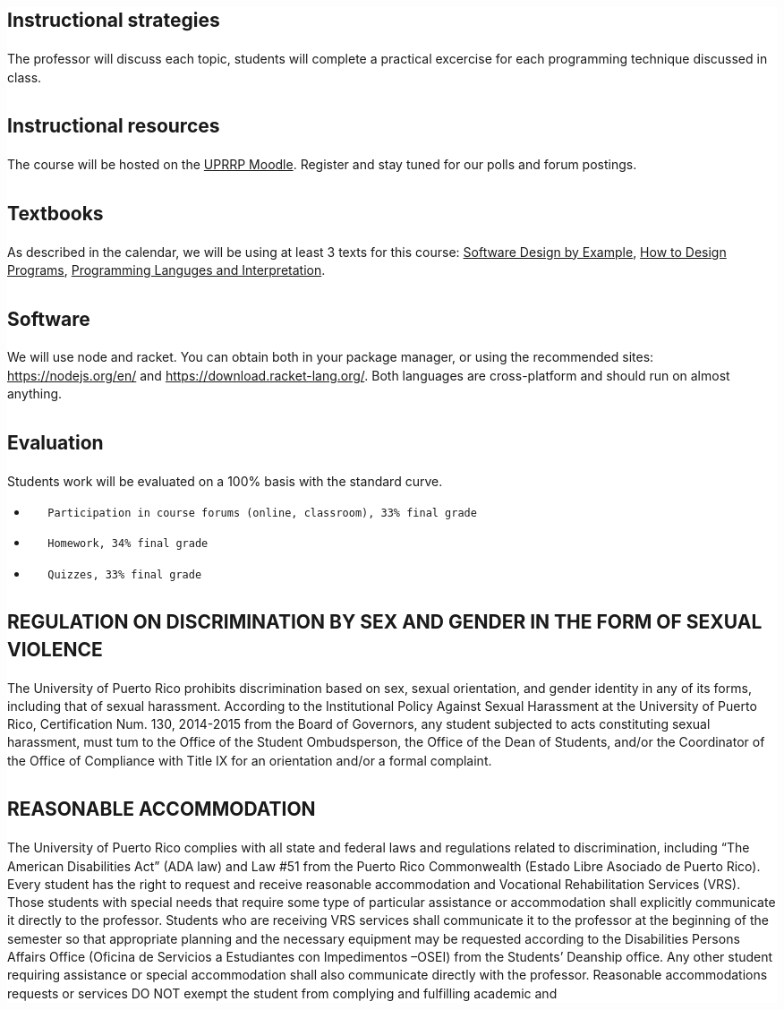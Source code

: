 ## Instructional strategies

The professor will discuss each topic, students will complete a
practical excercise for each programming technique discussed in
class.

## Instructional resources

The course will be hosted on the
[UPRRP Moodle](https://online.uprrp.edu/). Register and stay tuned for
our polls and forum postings.

## Textbooks

As described in the calendar, we will be using at least 3 texts for this course:
[Software Design by Example](https://third-bit.com/sdxjs/),
[How to Design Programs](http://htdp.org/), 
[Programming Languges and Interpretation](https://www.plai.org/).
 
## Software

We will use node and racket. You can obtain both in your package manager, or
using the recommended sites: <https://nodejs.org/en/> and
<https://download.racket-lang.org/>. Both languages are cross-platform and
should run on almost anything.

## Evaluation

Students work will be evaluated on a 100% basis with the standard curve.

-        Participation in course forums (online, classroom), 33% final grade
-        Homework, 34% final grade
-        Quizzes, 33% final grade


## REGULATION ON DISCRIMINATION BY SEX AND GENDER IN THE FORM OF SEXUAL VIOLENCE

The University of Puerto Rico prohibits discrimination based on sex, sexual
orientation, and gender identity in any of its forms, including that of sexual
harassment. According to the Institutional Policy Against Sexual Harassment at
the University of Puerto Rico, Certification Num. 130, 2014-2015 from the Board
of Governors, any student subjected to acts constituting sexual harassment, must
tum to the Office of the Student Ombudsperson, the Office of the Dean of
Students, and/or the Coordinator of the Office of Compliance with Title IX for
an orientation and/or a formal complaint.

## REASONABLE ACCOMMODATION

The University of Puerto Rico complies with all state and federal laws and
regulations related to discrimination, including “The American Disabilities Act”
(ADA law) and Law #51 from the Puerto Rico Commonwealth (Estado Libre Asociado
de Puerto Rico). Every student has the right to request and receive reasonable
accommodation and Vocational Rehabilitation Services (VRS). Those students with
special needs that require some type of particular assistance or accommodation
shall explicitly communicate it directly to the professor. Students who are
receiving VRS services shall communicate it to the professor at the beginning of
the semester so that appropriate planning and the necessary equipment may be
requested according to the Disabilities Persons Affairs Office (Oficina de
Servicios a Estudiantes con Impedimentos –OSEI) from the Students’ Deanship
office. Any other student requiring assistance or special accommodation shall
also communicate directly with the professor. Reasonable accommodations requests
or services DO NOT exempt the student from complying and fulfilling academic and